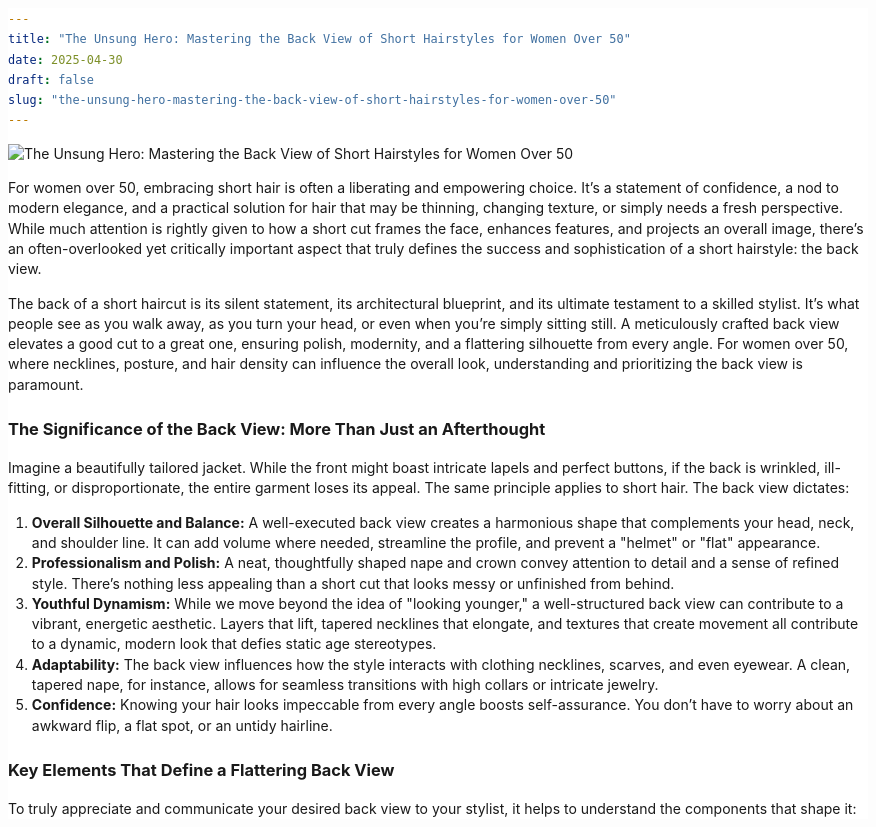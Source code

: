 ```yaml
---
title: "The Unsung Hero: Mastering the Back View of Short Hairstyles for Women Over 50"
date: 2025-04-30
draft: false
slug: "the-unsung-hero-mastering-the-back-view-of-short-hairstyles-for-women-over-50" 
---
```


![The Unsung Hero: Mastering the Back View of Short Hairstyles for Women Over 50](https://i.pinimg.com/736x/f1/8e/48/f18e483abc9899df4343be4ee9befc30.jpg "The Unsung Hero: Mastering the Back View of Short Hairstyles for Women Over 50")

For women over 50, embracing short hair is often a liberating and empowering choice. It’s a statement of confidence, a nod to modern elegance, and a practical solution for hair that may be thinning, changing texture, or simply needs a fresh perspective. While much attention is rightly given to how a short cut frames the face, enhances features, and projects an overall image, there’s an often-overlooked yet critically important aspect that truly defines the success and sophistication of a short hairstyle: the back view.

The back of a short haircut is its silent statement, its architectural blueprint, and its ultimate testament to a skilled stylist. It’s what people see as you walk away, as you turn your head, or even when you’re simply sitting still. A meticulously crafted back view elevates a good cut to a great one, ensuring polish, modernity, and a flattering silhouette from every angle. For women over 50, where necklines, posture, and hair density can influence the overall look, understanding and prioritizing the back view is paramount.

### The Significance of the Back View: More Than Just an Afterthought

Imagine a beautifully tailored jacket. While the front might boast intricate lapels and perfect buttons, if the back is wrinkled, ill-fitting, or disproportionate, the entire garment loses its appeal. The same principle applies to short hair. The back view dictates:

1. **Overall Silhouette and Balance:** A well-executed back view creates a harmonious shape that complements your head, neck, and shoulder line. It can add volume where needed, streamline the profile, and prevent a "helmet" or "flat" appearance.
2. **Professionalism and Polish:** A neat, thoughtfully shaped nape and crown convey attention to detail and a sense of refined style. There’s nothing less appealing than a short cut that looks messy or unfinished from behind.
3. **Youthful Dynamism:** While we move beyond the idea of "looking younger," a well-structured back view can contribute to a vibrant, energetic aesthetic. Layers that lift, tapered necklines that elongate, and textures that create movement all contribute to a dynamic, modern look that defies static age stereotypes.
4. **Adaptability:** The back view influences how the style interacts with clothing necklines, scarves, and even eyewear. A clean, tapered nape, for instance, allows for seamless transitions with high collars or intricate jewelry.
5. **Confidence:** Knowing your hair looks impeccable from every angle boosts self-assurance. You don’t have to worry about an awkward flip, a flat spot, or an untidy hairline.

### Key Elements That Define a Flattering Back View

To truly appreciate and communicate your desired back view to your stylist, it helps to understand the components that shape it:

